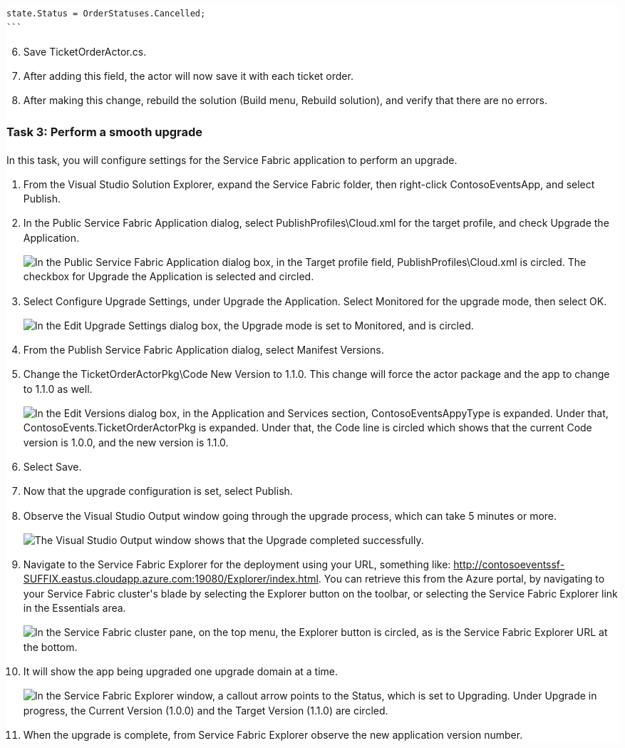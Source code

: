     state.Status = OrderStatuses.Cancelled;
    ```

6.  Save TicketOrderActor.cs.

7.  After adding this field, the actor will now save it with each ticket order.

8.  After making this change, rebuild the solution (Build menu, Rebuild solution), and verify that there are no errors.

### Task 3: Perform a smooth upgrade

In this task, you will configure settings for the Service Fabric application to perform an upgrade.

1.  From the Visual Studio Solution Explorer, expand the Service Fabric folder, then right-click ContosoEventsApp, and select Publish.

2.  In the Public Service Fabric Application dialog, select PublishProfiles\\Cloud.xml for the target profile, and check Upgrade the Application. 

    ![In the Public Service Fabric Application dialog box, in the Target profile field, PublishProfiles\\Cloud.xml is circled. The checkbox for Upgrade the Application is selected and circled.](images/Hands-onlabstep-by-step-Microservicesarchitecture-Infrastructureeditionimages/media/image168.png "Public Service Fabric Application dialog box")

3.  Select Configure Upgrade Settings, under Upgrade the Application. Select Monitored for the upgrade mode, then select OK.

    ![In the Edit Upgrade Settings dialog box, the Upgrade mode is set to Monitored, and is circled.](images/Hands-onlabstep-by-step-Microservicesarchitecture-Infrastructureeditionimages/media/image169.png "Edit Upgrade Settings dialog box")

4.  From the Publish Service Fabric Application dialog, select Manifest Versions.

5.  Change the TicketOrderActorPkg\\Code New Version to 1.1.0. This change will force the actor package and the app to change to 1.1.0 as well.

    ![In the Edit Versions dialog box, in the Application and Services section, ContosoEventsAppyType is expanded. Under that, ContosoEvents.TicketOrderActorPkg is expanded. Under that, the Code line is circled which shows that the current Code version is 1.0.0, and the new version is 1.1.0.](images/Hands-onlabstep-by-step-Microservicesarchitecture-Infrastructureeditionimages/media/image170.png "Edit Versions dialog box")

6.  Select Save.

7.  Now that the upgrade configuration is set, select Publish.

8.  Observe the Visual Studio Output window going through the upgrade process, which can take 5 minutes or more.

    ![The Visual Studio Output window shows that the Upgrade completed successfully.](images/Hands-onlabstep-by-step-Microservicesarchitecture-Infrastructureeditionimages/media/image171.png "Visual Studio Output window")

9.  Navigate to the Service Fabric Explorer for the deployment using your URL, something like: <http://contosoeventssf-SUFFIX.eastus.cloudapp.azure.com:19080/Explorer/index.html>. You can retrieve this from the Azure portal, by navigating to your Service Fabric cluster's blade by selecting the Explorer button on the toolbar, or selecting the Service Fabric Explorer link in the Essentials area. 

    ![In the Service Fabric cluster pane, on the top menu, the Explorer button is circled, as is the Service Fabric Explorer URL at the bottom.](images/Hands-onlabstep-by-step-Microservicesarchitecture-Infrastructureeditionimages/media/image172.png "Service Fabric cluster pane")

10. It will show the app being upgraded one upgrade domain at a time.

    ![In the Service Fabric Explorer window, a callout arrow points to the Status, which is set to Upgrading. Under Upgrade in progress, the Current Version (1.0.0) and the Target Version (1.1.0) are circled.](images/Hands-onlabstep-by-step-Microservicesarchitecture-Infrastructureeditionimages/media/image173.png "Service Fabric Explorer window")

11. When the upgrade is complete, from Service Fabric Explorer observe the new application version number.
